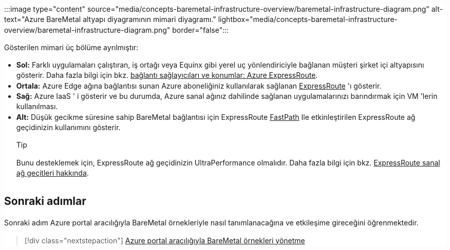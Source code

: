 :::image type="content" source="media/concepts-baremetal-infrastructure-overview/baremetal-infrastructure-diagram.png" alt-text="Azure BareMetal altyapı diyagramının mimari diyagramı." lightbox="media/concepts-baremetal-infrastructure-overview/baremetal-infrastructure-diagram.png" border="false":::

Gösterilen mimari üç bölüme ayrılmıştır:
- **Sol:** Farklı uygulamaları çalıştıran, iş ortağı veya Equinx gibi yerel uç yönlendiriciyle bağlanan müşteri şirket içi altyapısını gösterir. Daha fazla bilgi için bkz. [bağlantı sağlayıcıları ve konumlar: Azure ExpressRoute](../expressroute/expressroute-locations.md).
- **Ortala:** Azure Edge ağına bağlantısı sunan Azure aboneliğiniz kullanılarak sağlanan [ExpressRoute](../expressroute/expressroute-introduction.md) 'ı gösterir.
- **Sağ:** Azure IaaS ' i gösterir ve bu durumda, Azure sanal ağınız dahilinde sağlanan uygulamalarınızı barındırmak için VM 'lerin kullanılması.
- **Alt:** Düşük gecikme süresine sahip BareMetal bağlantısı için ExpressRoute [FastPath](../expressroute/about-fastpath.md) Ile etkinleştirilen ExpressRoute ağ geçidinizin kullanımını gösterir.   
   >[!TIP]
   >Bunu desteklemek için, ExpressRoute ağ geçidinizin UltraPerformance olmalıdır. Daha fazla bilgi için bkz. [ExpressRoute sanal ağ geçitleri hakkında](../expressroute/expressroute-about-virtual-network-gateways.md).

## <a name="next-steps"></a>Sonraki adımlar

Sonraki adım Azure portal aracılığıyla BareMetal örnekleriyle nasıl tanımlanacağına ve etkileşime gireceğini öğrenmektedir.

> [!div class="nextstepaction"]
> [Azure portal aracılığıyla BareMetal örnekleri yönetme](connect-baremetal-infrastructure.md)
